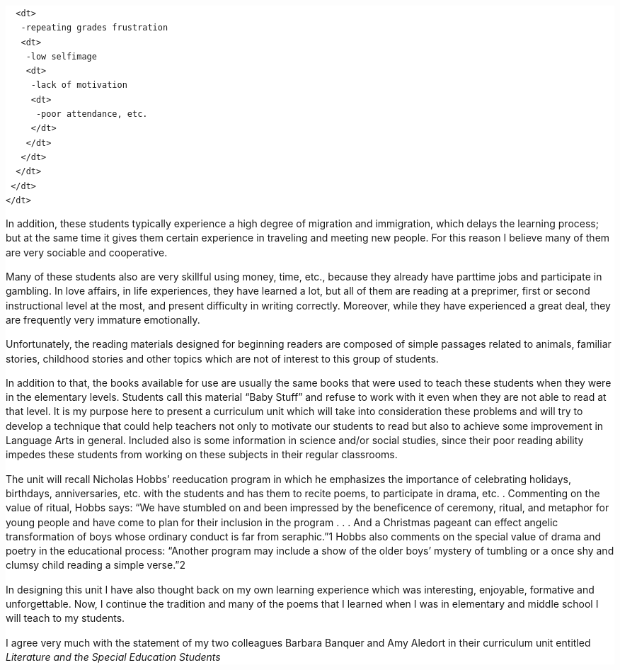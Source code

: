       <dt>
       -repeating grades frustration
       <dt>
        -low selfimage
        <dt>
         -lack of motivation
         <dt>
          -poor attendance, etc.
         </dt>
        </dt>
       </dt>
      </dt>
     </dt>
    </dt>
   </dt>
  </dl>
 </blockquote>
 In addition, these students typically experience a high degree of migration and immigration, which delays the learning process; but at the same time it gives them certain experience in traveling and meeting new people. For this reason I believe many of them are very sociable and cooperative.
 <p>
  Many of these students also are very skillful using money, time, etc., because they already have parttime jobs and participate in gambling. In love affairs, in life experiences, they have learned a lot, but all of them are reading at a preprimer, first or second instructional level at the most, and present difficulty in writing correctly. Moreover, while they have experienced a great deal, they are frequently very immature emotionally.
 </p>
 <p>
  Unfortunately, the reading materials designed for beginning readers are composed of simple passages related to animals, familiar stories, childhood stories and other topics which are not of interest to this group of students.
 </p>
 <p>
  In addition to that, the books available for use are usually the same books that were used to teach these students when they were in the elementary levels. Students call this material “Baby Stuff” and refuse to work with it even when they are not able to read at that level. It is my purpose here to present a curriculum unit which will take into consideration these problems and will try to develop a technique that could help teachers not only to motivate our students to read but also to achieve some improvement in Language Arts in general. Included also is some information in science and/or social studies, since their poor reading ability impedes these students from working on these subjects in their regular classrooms.
 </p>
 <p>
  The unit will recall Nicholas Hobbs’ reeducation program in which he emphasizes the importance of celebrating holidays, birthdays, anniversaries, etc. with the students and has them to recite poems, to participate in drama, etc. . Commenting on the value of ritual, Hobbs says: “We have stumbled on and been impressed by the beneficence of ceremony, ritual, and metaphor for young people and have come to plan for their inclusion in the program . . .  And a Christmas pageant can effect angelic transformation of boys whose ordinary conduct is far from seraphic.”1 Hobbs also comments on the special value of drama and poetry in the educational process: “Another program may include a show of the older boys’ mystery of tumbling or a once shy and clumsy child reading a simple verse.”2
 </p>
 <p>
  In designing this unit I have also thought back on my own learning experience which was interesting, enjoyable, formative and unforgettable. Now, I continue the tradition and many of the poems that I learned when I was in elementary and middle school I will teach to my students.
 </p>
 <p>
  I agree very much with the statement of my two colleagues Barbara Banquer and Amy Aledort in their curriculum unit entitled
  <i>
   Literature and the Special Education Students
  </i>